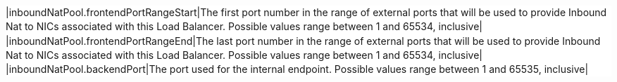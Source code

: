 |inboundNatPool.frontendPortRangeStart|The first port number in the range of external ports that will be used to provide Inbound Nat to NICs associated with this Load Balancer. Possible values range between 1 and 65534, inclusive|  
|inboundNatPool.frontendPortRangeEnd|The last port number in the range of external ports that will be used to provide Inbound Nat to NICs associated with this Load Balancer. Possible values range between 1 and 65534, inclusive|  
|inboundNatPool.backendPort|The port used for the internal endpoint. Possible values range between 1 and 65535, inclusive|